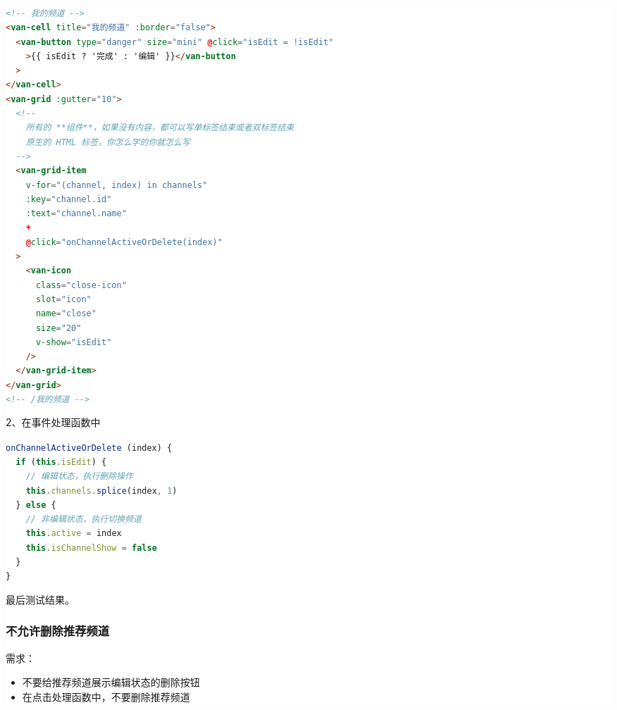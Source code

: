 ```html
<!-- 我的频道 -->
<van-cell title="我的频道" :border="false">
  <van-button type="danger" size="mini" @click="isEdit = !isEdit"
    >{{ isEdit ? '完成' : '编辑' }}</van-button
  >
</van-cell>
<van-grid :gutter="10">
  <!--
    所有的 **组件**，如果没有内容，都可以写单标签结束或者双标签结束
    原生的 HTML 标签，你怎么学的你就怎么写
  -->
  <van-grid-item
    v-for="(channel, index) in channels"
    :key="channel.id"
    :text="channel.name"
    +
    @click="onChannelActiveOrDelete(index)"
  >
    <van-icon
      class="close-icon"
      slot="icon"
      name="close"
      size="20"
      v-show="isEdit"
    />
  </van-grid-item>
</van-grid>
<!-- /我的频道 -->
```

2、在事件处理函数中

```js
onChannelActiveOrDelete (index) {
  if (this.isEdit) {
    // 编辑状态，执行删除操作
    this.channels.splice(index, 1)
  } else {
    // 非编辑状态，执行切换频道
    this.active = index
    this.isChannelShow = false
  }
}
```

最后测试结果。

### 不允许删除推荐频道

需求：

- 不要给推荐频道展示编辑状态的删除按钮
- 在点击处理函数中，不要删除推荐频道
